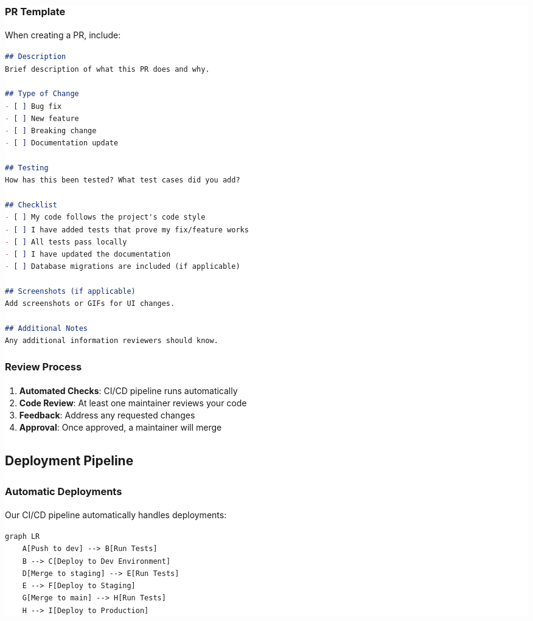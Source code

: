 ### PR Template

When creating a PR, include:

```markdown
## Description
Brief description of what this PR does and why.

## Type of Change
- [ ] Bug fix
- [ ] New feature
- [ ] Breaking change
- [ ] Documentation update

## Testing
How has this been tested? What test cases did you add?

## Checklist
- [ ] My code follows the project's code style
- [ ] I have added tests that prove my fix/feature works
- [ ] All tests pass locally
- [ ] I have updated the documentation
- [ ] Database migrations are included (if applicable)

## Screenshots (if applicable)
Add screenshots or GIFs for UI changes.

## Additional Notes
Any additional information reviewers should know.
```

### Review Process

1. **Automated Checks**: CI/CD pipeline runs automatically
2. **Code Review**: At least one maintainer reviews your code
3. **Feedback**: Address any requested changes
4. **Approval**: Once approved, a maintainer will merge

## Deployment Pipeline

### Automatic Deployments

Our CI/CD pipeline automatically handles deployments:

```mermaid
graph LR
    A[Push to dev] --> B[Run Tests]
    B --> C[Deploy to Dev Environment]
    D[Merge to staging] --> E[Run Tests]
    E --> F[Deploy to Staging]
    G[Merge to main] --> H[Run Tests]
    H --> I[Deploy to Production]
```
